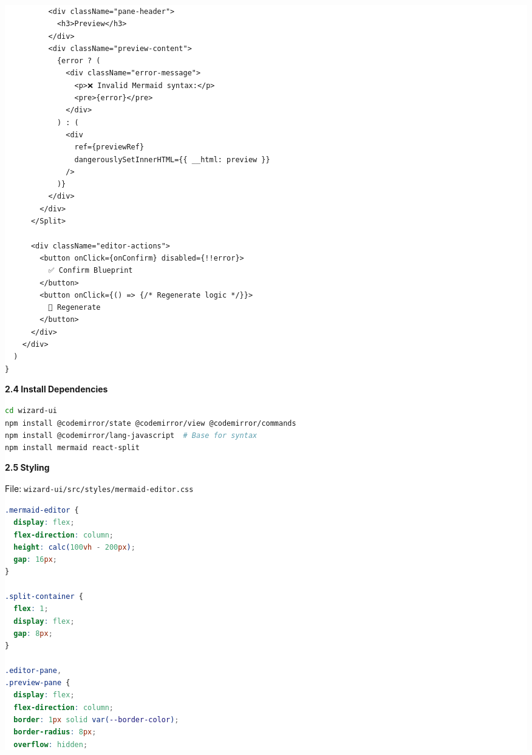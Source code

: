 ```
          <div className="pane-header">
            <h3>Preview</h3>
          </div>
          <div className="preview-content">
            {error ? (
              <div className="error-message">
                <p>❌ Invalid Mermaid syntax:</p>
                <pre>{error}</pre>
              </div>
            ) : (
              <div
                ref={previewRef}
                dangerouslySetInnerHTML={{ __html: preview }}
              />
            )}
          </div>
        </div>
      </Split>
      
      <div className="editor-actions">
        <button onClick={onConfirm} disabled={!!error}>
          ✅ Confirm Blueprint
        </button>
        <button onClick={() => {/* Regenerate logic */}}>
          🔄 Regenerate
        </button>
      </div>
    </div>
  )
}
```

**2.4 Install Dependencies**

```bash
cd wizard-ui
npm install @codemirror/state @codemirror/view @codemirror/commands
npm install @codemirror/lang-javascript  # Base for syntax
npm install mermaid react-split
```

**2.5 Styling**

File: `wizard-ui/src/styles/mermaid-editor.css`

```css
.mermaid-editor {
  display: flex;
  flex-direction: column;
  height: calc(100vh - 200px);
  gap: 16px;
}

.split-container {
  flex: 1;
  display: flex;
  gap: 8px;
}

.editor-pane,
.preview-pane {
  display: flex;
  flex-direction: column;
  border: 1px solid var(--border-color);
  border-radius: 8px;
  overflow: hidden;
```